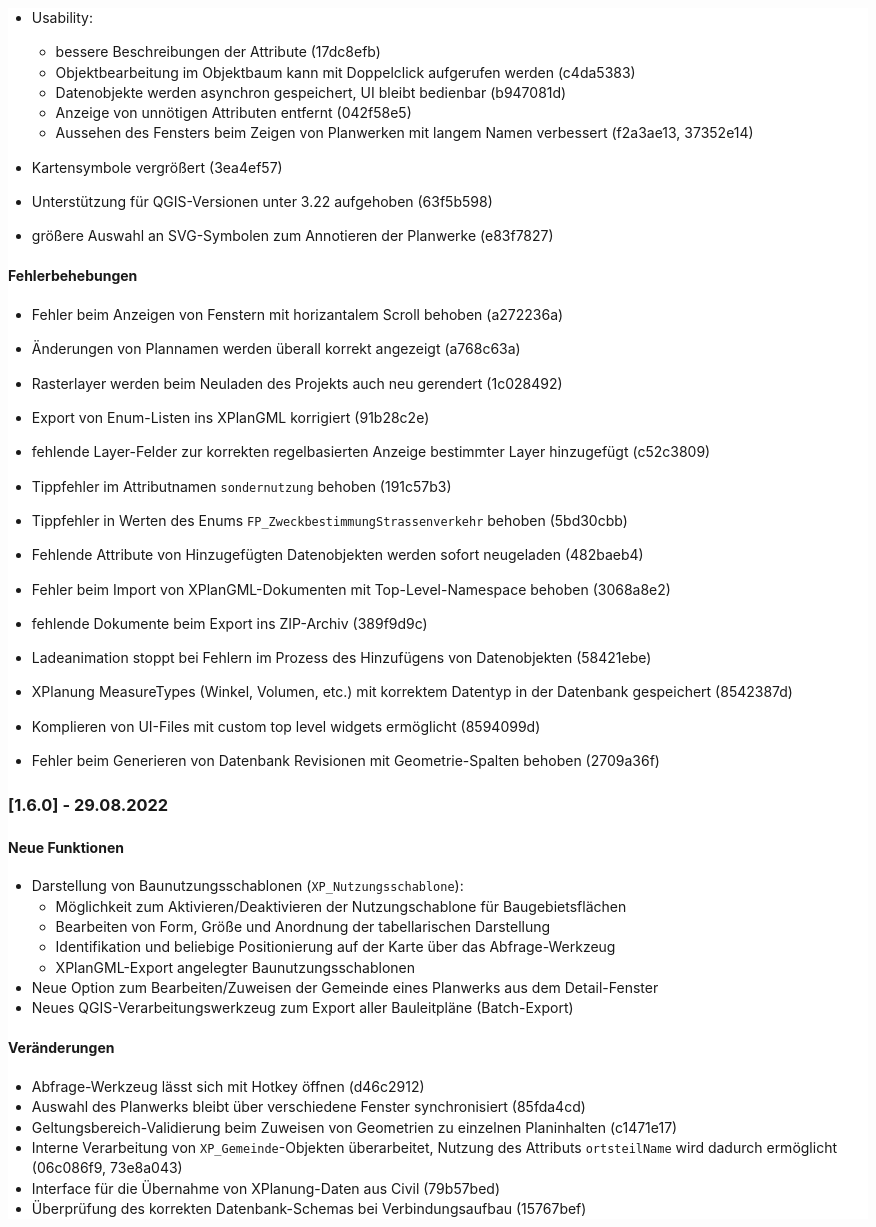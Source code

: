 - Usability:
  - bessere Beschreibungen der Attribute (17dc8efb)
  - Objektbearbeitung im Objektbaum kann mit Doppelclick aufgerufen werden (c4da5383)
  - Datenobjekte werden asynchron gespeichert, UI bleibt bedienbar (b947081d)
  - Anzeige von unnötigen Attributen entfernt (042f58e5)
  - Aussehen des Fensters beim Zeigen von Planwerken mit langem Namen verbessert (f2a3ae13, 37352e14)

- Kartensymbole vergrößert (3ea4ef57)
- Unterstützung für QGIS-Versionen unter 3.22 aufgehoben (63f5b598)
- größere Auswahl an SVG-Symbolen zum Annotieren der Planwerke (e83f7827)

#### Fehlerbehebungen

- Fehler beim Anzeigen von Fenstern mit horizantalem Scroll behoben (a272236a)
- Änderungen von Plannamen werden überall korrekt angezeigt (a768c63a)
- Rasterlayer werden beim Neuladen des Projekts auch neu gerendert (1c028492)
- Export von Enum-Listen ins XPlanGML korrigiert (91b28c2e)
- fehlende Layer-Felder zur korrekten regelbasierten Anzeige bestimmter Layer hinzugefügt (c52c3809)
- Tippfehler im Attributnamen `sondernutzung` behoben (191c57b3)
- Tippfehler in Werten des Enums `FP_ZweckbestimmungStrassenverkehr` behoben (5bd30cbb)
- Fehlende Attribute von Hinzugefügten Datenobjekten werden sofort neugeladen (482baeb4)
- Fehler beim Import von XPlanGML-Dokumenten mit Top-Level-Namespace behoben (3068a8e2)
- fehlende Dokumente beim Export ins ZIP-Archiv (389f9d9c)
- Ladeanimation stoppt bei Fehlern im Prozess des Hinzufügens von Datenobjekten (58421ebe)
- XPlanung MeasureTypes (Winkel, Volumen, etc.) mit korrektem Datentyp in der Datenbank gespeichert (8542387d)


- Komplieren von UI-Files mit custom top level widgets ermöglicht (8594099d)
- Fehler beim Generieren von Datenbank Revisionen mit Geometrie-Spalten behoben (2709a36f)

### [1.6.0] - 29.08.2022

#### Neue Funktionen

- Darstellung von Baunutzungsschablonen (`XP_Nutzungsschablone`):
    - Möglichkeit zum Aktivieren/Deaktivieren der Nutzungschablone für Baugebietsflächen
    - Bearbeiten von Form, Größe und Anordnung der tabellarischen Darstellung
    - Identifikation und beliebige Positionierung auf der Karte über das Abfrage-Werkzeug
    - XPlanGML-Export angelegter Baunutzungsschablonen
- Neue Option zum Bearbeiten/Zuweisen der Gemeinde eines Planwerks aus dem Detail-Fenster
- Neues QGIS-Verarbeitungswerkzeug zum Export aller Bauleitpläne (Batch-Export)

#### Veränderungen

- Abfrage-Werkzeug lässt sich mit Hotkey öffnen (d46c2912)
- Auswahl des Planwerks bleibt über verschiedene Fenster synchronisiert (85fda4cd)
- Geltungsbereich-Validierung beim Zuweisen von Geometrien zu einzelnen Planinhalten (c1471e17)
- Interne Verarbeitung von `XP_Gemeinde`-Objekten überarbeitet, Nutzung des Attributs `ortsteilName` wird dadurch 
  ermöglicht (06c086f9, 73e8a043)
- Interface für die Übernahme von XPlanung-Daten aus Civil (79b57bed)
- Überprüfung des korrekten Datenbank-Schemas bei Verbindungsaufbau (15767bef)
